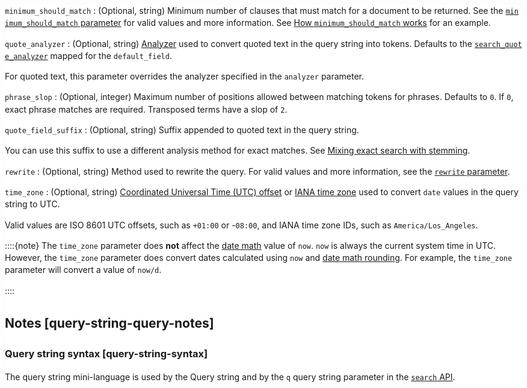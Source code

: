 
`minimum_should_match`
:   (Optional, string) Minimum number of clauses that must match for a document to be returned. See the [`minimum_should_match` parameter](/reference/query-languages/query-dsl/query-dsl-minimum-should-match.md) for valid values and more information. See [How `minimum_should_match` works](#query-string-min-should-match) for an example.

`quote_analyzer`
:   (Optional, string) [Analyzer](docs-content://manage-data/data-store/text-analysis.md) used to convert quoted text in the query string into tokens. Defaults to the [`search_quote_analyzer`](/reference/elasticsearch/mapping-reference/analyzer.md#search-quote-analyzer) mapped for the `default_field`.

For quoted text, this parameter overrides the analyzer specified in the `analyzer` parameter.


`phrase_slop`
:   (Optional, integer) Maximum number of positions allowed between matching tokens for phrases. Defaults to `0`. If `0`, exact phrase matches are required. Transposed terms have a slop of `2`.

`quote_field_suffix`
:   (Optional, string) Suffix appended to quoted text in the query string.

You can use this suffix to use a different analysis method for exact matches. See [Mixing exact search with stemming](docs-content://solutions/search/full-text/search-relevance/mixing-exact-search-with-stemming.md).


`rewrite`
:   (Optional, string) Method used to rewrite the query. For valid values and more information, see the [`rewrite` parameter](/reference/query-languages/query-dsl/query-dsl-multi-term-rewrite.md).

`time_zone`
:   (Optional, string) [Coordinated Universal Time (UTC) offset](https://en.wikipedia.org/wiki/List_of_UTC_time_offsets) or [IANA time zone](https://en.wikipedia.org/wiki/List_of_tz_database_time_zones) used to convert `date` values in the query string to UTC.

Valid values are ISO 8601 UTC offsets, such as `+01:00` or -`08:00`, and IANA time zone IDs, such as `America/Los_Angeles`.

::::{note}
The `time_zone` parameter does **not** affect the [date math](/reference/elasticsearch/rest-apis/common-options.md#date-math) value of `now`. `now` is always the current system time in UTC. However, the `time_zone` parameter does convert dates calculated using `now` and [date math rounding](/reference/elasticsearch/rest-apis/common-options.md#date-math). For example, the `time_zone` parameter will convert a value of `now/d`.

::::




## Notes [query-string-query-notes]

### Query string syntax [query-string-syntax]

The query string mini-language is used by the Query string and by the `q` query string parameter in the [`search` API](https://www.elastic.co/docs/api/doc/elasticsearch/operation/operation-search).
